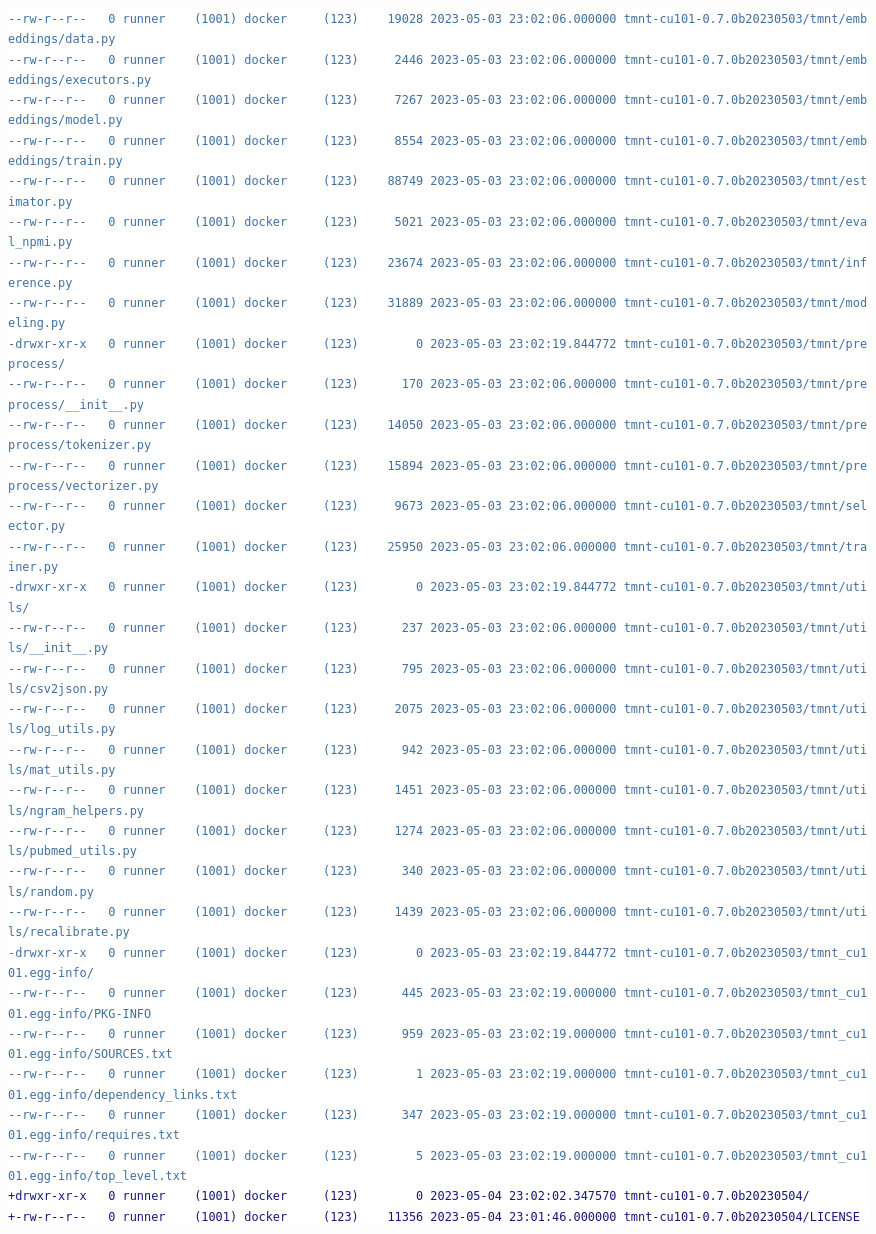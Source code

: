 ```diff
--rw-r--r--   0 runner    (1001) docker     (123)    19028 2023-05-03 23:02:06.000000 tmnt-cu101-0.7.0b20230503/tmnt/embeddings/data.py
--rw-r--r--   0 runner    (1001) docker     (123)     2446 2023-05-03 23:02:06.000000 tmnt-cu101-0.7.0b20230503/tmnt/embeddings/executors.py
--rw-r--r--   0 runner    (1001) docker     (123)     7267 2023-05-03 23:02:06.000000 tmnt-cu101-0.7.0b20230503/tmnt/embeddings/model.py
--rw-r--r--   0 runner    (1001) docker     (123)     8554 2023-05-03 23:02:06.000000 tmnt-cu101-0.7.0b20230503/tmnt/embeddings/train.py
--rw-r--r--   0 runner    (1001) docker     (123)    88749 2023-05-03 23:02:06.000000 tmnt-cu101-0.7.0b20230503/tmnt/estimator.py
--rw-r--r--   0 runner    (1001) docker     (123)     5021 2023-05-03 23:02:06.000000 tmnt-cu101-0.7.0b20230503/tmnt/eval_npmi.py
--rw-r--r--   0 runner    (1001) docker     (123)    23674 2023-05-03 23:02:06.000000 tmnt-cu101-0.7.0b20230503/tmnt/inference.py
--rw-r--r--   0 runner    (1001) docker     (123)    31889 2023-05-03 23:02:06.000000 tmnt-cu101-0.7.0b20230503/tmnt/modeling.py
-drwxr-xr-x   0 runner    (1001) docker     (123)        0 2023-05-03 23:02:19.844772 tmnt-cu101-0.7.0b20230503/tmnt/preprocess/
--rw-r--r--   0 runner    (1001) docker     (123)      170 2023-05-03 23:02:06.000000 tmnt-cu101-0.7.0b20230503/tmnt/preprocess/__init__.py
--rw-r--r--   0 runner    (1001) docker     (123)    14050 2023-05-03 23:02:06.000000 tmnt-cu101-0.7.0b20230503/tmnt/preprocess/tokenizer.py
--rw-r--r--   0 runner    (1001) docker     (123)    15894 2023-05-03 23:02:06.000000 tmnt-cu101-0.7.0b20230503/tmnt/preprocess/vectorizer.py
--rw-r--r--   0 runner    (1001) docker     (123)     9673 2023-05-03 23:02:06.000000 tmnt-cu101-0.7.0b20230503/tmnt/selector.py
--rw-r--r--   0 runner    (1001) docker     (123)    25950 2023-05-03 23:02:06.000000 tmnt-cu101-0.7.0b20230503/tmnt/trainer.py
-drwxr-xr-x   0 runner    (1001) docker     (123)        0 2023-05-03 23:02:19.844772 tmnt-cu101-0.7.0b20230503/tmnt/utils/
--rw-r--r--   0 runner    (1001) docker     (123)      237 2023-05-03 23:02:06.000000 tmnt-cu101-0.7.0b20230503/tmnt/utils/__init__.py
--rw-r--r--   0 runner    (1001) docker     (123)      795 2023-05-03 23:02:06.000000 tmnt-cu101-0.7.0b20230503/tmnt/utils/csv2json.py
--rw-r--r--   0 runner    (1001) docker     (123)     2075 2023-05-03 23:02:06.000000 tmnt-cu101-0.7.0b20230503/tmnt/utils/log_utils.py
--rw-r--r--   0 runner    (1001) docker     (123)      942 2023-05-03 23:02:06.000000 tmnt-cu101-0.7.0b20230503/tmnt/utils/mat_utils.py
--rw-r--r--   0 runner    (1001) docker     (123)     1451 2023-05-03 23:02:06.000000 tmnt-cu101-0.7.0b20230503/tmnt/utils/ngram_helpers.py
--rw-r--r--   0 runner    (1001) docker     (123)     1274 2023-05-03 23:02:06.000000 tmnt-cu101-0.7.0b20230503/tmnt/utils/pubmed_utils.py
--rw-r--r--   0 runner    (1001) docker     (123)      340 2023-05-03 23:02:06.000000 tmnt-cu101-0.7.0b20230503/tmnt/utils/random.py
--rw-r--r--   0 runner    (1001) docker     (123)     1439 2023-05-03 23:02:06.000000 tmnt-cu101-0.7.0b20230503/tmnt/utils/recalibrate.py
-drwxr-xr-x   0 runner    (1001) docker     (123)        0 2023-05-03 23:02:19.844772 tmnt-cu101-0.7.0b20230503/tmnt_cu101.egg-info/
--rw-r--r--   0 runner    (1001) docker     (123)      445 2023-05-03 23:02:19.000000 tmnt-cu101-0.7.0b20230503/tmnt_cu101.egg-info/PKG-INFO
--rw-r--r--   0 runner    (1001) docker     (123)      959 2023-05-03 23:02:19.000000 tmnt-cu101-0.7.0b20230503/tmnt_cu101.egg-info/SOURCES.txt
--rw-r--r--   0 runner    (1001) docker     (123)        1 2023-05-03 23:02:19.000000 tmnt-cu101-0.7.0b20230503/tmnt_cu101.egg-info/dependency_links.txt
--rw-r--r--   0 runner    (1001) docker     (123)      347 2023-05-03 23:02:19.000000 tmnt-cu101-0.7.0b20230503/tmnt_cu101.egg-info/requires.txt
--rw-r--r--   0 runner    (1001) docker     (123)        5 2023-05-03 23:02:19.000000 tmnt-cu101-0.7.0b20230503/tmnt_cu101.egg-info/top_level.txt
+drwxr-xr-x   0 runner    (1001) docker     (123)        0 2023-05-04 23:02:02.347570 tmnt-cu101-0.7.0b20230504/
+-rw-r--r--   0 runner    (1001) docker     (123)    11356 2023-05-04 23:01:46.000000 tmnt-cu101-0.7.0b20230504/LICENSE
```
